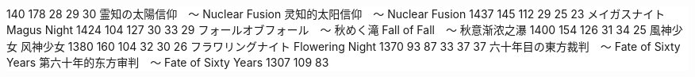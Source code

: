 <td>140</td>
<td>178
</td></tr>
<tr>
<td>28</td>
<td>29</td>
<td>30</td>
<td>霊知の太陽信仰　～ Nuclear Fusion</td>
<td>灵知的太阳信仰　～ Nuclear Fusion</td>
<td>1437</td>
<td>145</td>
<td>112
</td></tr>
<tr>
<td>29</td>
<td>25</td>
<td>23</td>
<td>メイガスナイト</td>
<td>Magus Night</td>
<td>1424</td>
<td>104</td>
<td>127
</td></tr>
<tr>
<td>30</td>
<td>33</td>
<td>29</td>
<td>フォールオブフォール　～ 秋めく滝</td>
<td>Fall of Fall　～ 秋意渐浓之瀑</td>
<td>1400</td>
<td>154</td>
<td>126
</td></tr>
<tr>
<td>31</td>
<td>34</td>
<td>25</td>
<td>風神少女</td>
<td>风神少女</td>
<td>1380</td>
<td>160</td>
<td>104
</td></tr>
<tr>
<td>32</td>
<td>30</td>
<td>26</td>
<td>フラワリングナイト</td>
<td>Flowering Night</td>
<td>1370</td>
<td>93</td>
<td>87
</td></tr>
<tr>
<td>33</td>
<td>37</td>
<td>37</td>
<td>六十年目の東方裁判　～ Fate of Sixty Years</td>
<td>第六十年的东方审判　～ Fate of Sixty Years</td>
<td>1307</td>
<td>109</td>
<td>83
</td></tr>
<tr>